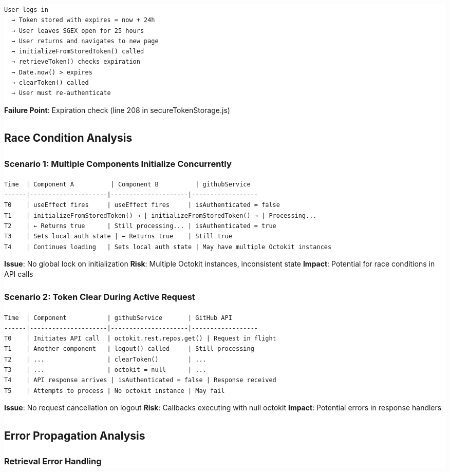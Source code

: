```
User logs in
  → Token stored with expires = now + 24h
  → User leaves SGEX open for 25 hours
  → User returns and navigates to new page
  → initializeFromStoredToken() called
  → retrieveToken() checks expiration
  → Date.now() > expires
  → clearToken() called
  → User must re-authenticate
```

**Failure Point**: Expiration check (line 208 in secureTokenStorage.js)

## Race Condition Analysis

### Scenario 1: Multiple Components Initialize Concurrently

```
Time  | Component A          | Component B          | githubService
------|---------------------|---------------------|------------------
T0    | useEffect fires     | useEffect fires     | isAuthenticated = false
T1    | initializeFromStoredToken() → | initializeFromStoredToken() → | Processing...
T2    | ← Returns true      | Still processing... | isAuthenticated = true
T3    | Sets local auth state | ← Returns true    | Still true
T4    | Continues loading   | Sets local auth state | May have multiple Octokit instances
```

**Issue**: No global lock on initialization
**Risk**: Multiple Octokit instances, inconsistent state
**Impact**: Potential for race conditions in API calls

### Scenario 2: Token Clear During Active Request

```
Time  | Component           | githubService       | GitHub API
------|---------------------|---------------------|------------------
T0    | Initiates API call  | octokit.rest.repos.get() | Request in flight
T1    | Another component   | logout() called     | Still processing
T2    | ...                 | clearToken()        | ...
T3    | ...                 | octokit = null      | ...
T4    | API response arrives | isAuthenticated = false | Response received
T5    | Attempts to process | No octokit instance | May fail
```

**Issue**: No request cancellation on logout
**Risk**: Callbacks executing with null octokit
**Impact**: Potential errors in response handlers

## Error Propagation Analysis

### Retrieval Error Handling
